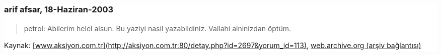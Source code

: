 ### arif afsar, 18-Haziran-2003
> petrol: 
> Abilerim helel alsun. Bu yaziyi nasil yazabildiniz. Vallahi alninizdan öptüm.

Kaynak: [www.aksiyon.com.tr](http://aksiyon.com.tr:80/detay.php?id=2697&yorum_id=113), [web.archive.org (arşiv bağlantısı)](http://web.archive.org/web/20051105194329/http://aksiyon.com.tr:80/detay.php?id=2697&yorum_id=113)
